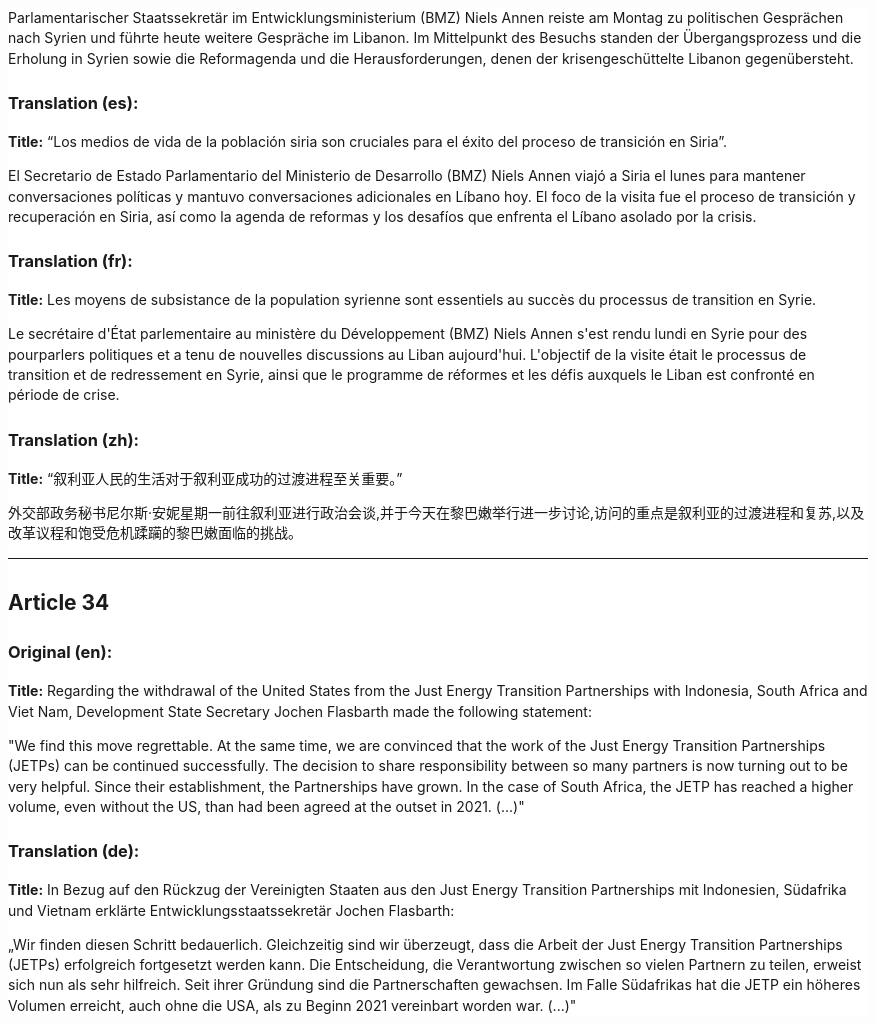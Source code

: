 Parlamentarischer Staatssekretär im Entwicklungsministerium (BMZ) Niels Annen reiste am Montag zu politischen Gesprächen nach Syrien und führte heute weitere Gespräche im Libanon. Im Mittelpunkt des Besuchs standen der Übergangsprozess und die Erholung in Syrien sowie die Reformagenda und die Herausforderungen, denen der krisengeschüttelte Libanon gegenübersteht.

### Translation (es):
**Title:** “Los medios de vida de la población siria son cruciales para el éxito del proceso de transición en Siria”.

El Secretario de Estado Parlamentario del Ministerio de Desarrollo (BMZ) Niels Annen viajó a Siria el lunes para mantener conversaciones políticas y mantuvo conversaciones adicionales en Líbano hoy. El foco de la visita fue el proceso de transición y recuperación en Siria, así como la agenda de reformas y los desafíos que enfrenta el Líbano asolado por la crisis.

### Translation (fr):
**Title:** Les moyens de subsistance de la population syrienne sont essentiels au succès du processus de transition en Syrie.

Le secrétaire d'État parlementaire au ministère du Développement (BMZ) Niels Annen s'est rendu lundi en Syrie pour des pourparlers politiques et a tenu de nouvelles discussions au Liban aujourd'hui. L'objectif de la visite était le processus de transition et de redressement en Syrie, ainsi que le programme de réformes et les défis auxquels le Liban est confronté en période de crise.

### Translation (zh):
**Title:** “叙利亚人民的生活对于叙利亚成功的过渡进程至关重要。”

外交部政务秘书尼尔斯·安妮星期一前往叙利亚进行政治会谈,并于今天在黎巴嫩举行进一步讨论,访问的重点是叙利亚的过渡进程和复苏,以及改革议程和饱受危机蹂躏的黎巴嫩面临的挑战。

---

## Article 34
### Original (en):
**Title:** Regarding the withdrawal of the United States from the Just Energy Transition Partnerships with Indonesia, South Africa and Viet Nam, Development State Secretary Jochen Flasbarth made the following statement:

"We find this move regrettable. At the same time, we are convinced that the work of the Just Energy Transition Partnerships (JETPs) can be continued successfully. The decision to share responsibility between so many partners is now turning out to be very helpful. Since their establishment, the Partnerships have grown. In the case of South Africa, the JETP has reached a higher volume, even without the US, than had been agreed at the outset in 2021. (...)"

### Translation (de):
**Title:** In Bezug auf den Rückzug der Vereinigten Staaten aus den Just Energy Transition Partnerships mit Indonesien, Südafrika und Vietnam erklärte Entwicklungsstaatssekretär Jochen Flasbarth:

„Wir finden diesen Schritt bedauerlich. Gleichzeitig sind wir überzeugt, dass die Arbeit der Just Energy Transition Partnerships (JETPs) erfolgreich fortgesetzt werden kann. Die Entscheidung, die Verantwortung zwischen so vielen Partnern zu teilen, erweist sich nun als sehr hilfreich. Seit ihrer Gründung sind die Partnerschaften gewachsen. Im Falle Südafrikas hat die JETP ein höheres Volumen erreicht, auch ohne die USA, als zu Beginn 2021 vereinbart worden war. (...)"

